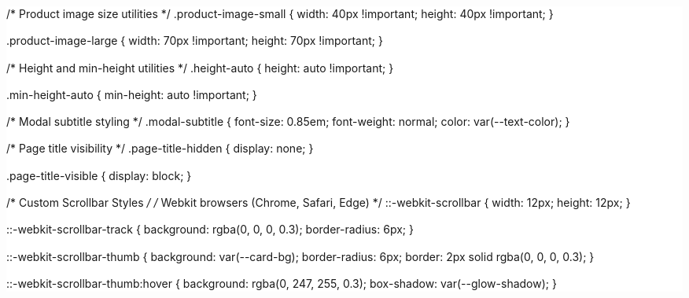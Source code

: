 /* Product image size utilities */
.product-image-small {
  width: 40px !important;
  height: 40px !important;
}

.product-image-large {
  width: 70px !important;
  height: 70px !important;
}

/* Height and min-height utilities */
.height-auto {
  height: auto !important;
}

.min-height-auto {
  min-height: auto !important;
}

/* Modal subtitle styling */
.modal-subtitle {
  font-size: 0.85em;
  font-weight: normal;
  color: var(--text-color);
}

/* Page title visibility */
.page-title-hidden {
  display: none;
}

.page-title-visible {
  display: block;
}

/* Custom Scrollbar Styles */
/* Webkit browsers (Chrome, Safari, Edge) */
::-webkit-scrollbar {
  width: 12px;
  height: 12px;
}

::-webkit-scrollbar-track {
  background: rgba(0, 0, 0, 0.3);
  border-radius: 6px;
}

::-webkit-scrollbar-thumb {
  background: var(--card-bg);
  border-radius: 6px;
  border: 2px solid rgba(0, 0, 0, 0.3);
}

::-webkit-scrollbar-thumb:hover {
  background: rgba(0, 247, 255, 0.3);
  box-shadow: var(--glow-shadow);
}
